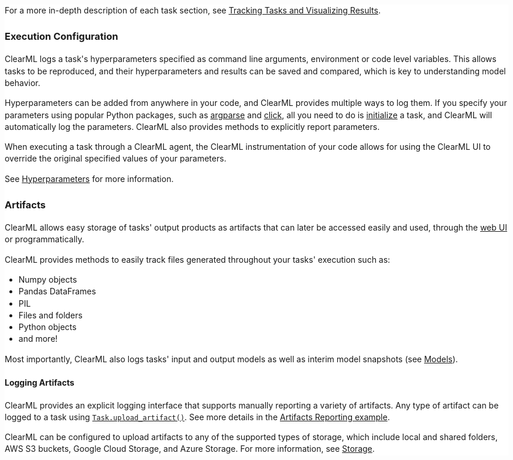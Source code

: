 For a more in-depth description of each task section, see [Tracking Tasks and Visualizing Results](../webapp/webapp_exp_track_visual.md).

### Execution Configuration
ClearML logs a task's hyperparameters specified as command line arguments, environment or code level variables. This 
allows tasks to be reproduced, and their hyperparameters and results can be saved and compared, which is key to 
understanding model behavior.

Hyperparameters can be added from anywhere in your code, and ClearML provides multiple ways to log them. If you specify 
your parameters using popular Python packages, such as [argparse](https://docs.python.org/3/library/argparse.html) and 
[click](https://click.palletsprojects.com/), all you need to do is [initialize](../references/sdk/task.md#taskinit) a task, and 
ClearML will automatically log the parameters. ClearML also provides methods to explicitly report parameters.

When executing a task through a ClearML agent, the ClearML instrumentation of your code allows for using the ClearML UI 
to override the original specified values of your parameters.

See [Hyperparameters](hyperparameters.md) for more information.

### Artifacts

ClearML allows easy storage of tasks' output products as artifacts that can later be accessed easily and used, 
through the [web UI](../webapp/webapp_overview.md) or programmatically.

ClearML provides methods to easily track files generated throughout your tasks' execution such as:

- Numpy objects 
- Pandas DataFrames
- PIL
- Files and folders
- Python objects
- and more!

Most importantly, ClearML also logs tasks' input and output models as well as interim model snapshots (see 
[Models](models.md)).

#### Logging Artifacts 
ClearML provides an explicit logging interface that supports manually reporting a variety of artifacts. Any type of 
artifact can be logged to a task using [`Task.upload_artifact()`](../references/sdk/task.md#upload_artifact). 
See more details in the [Artifacts Reporting example](../guides/reporting/artifacts.md).

ClearML can be configured to upload artifacts to any of the supported types of storage, which include local and shared 
folders, AWS S3 buckets, Google Cloud Storage, and Azure Storage. For more information, see [Storage](../integrations/storage.md). 
